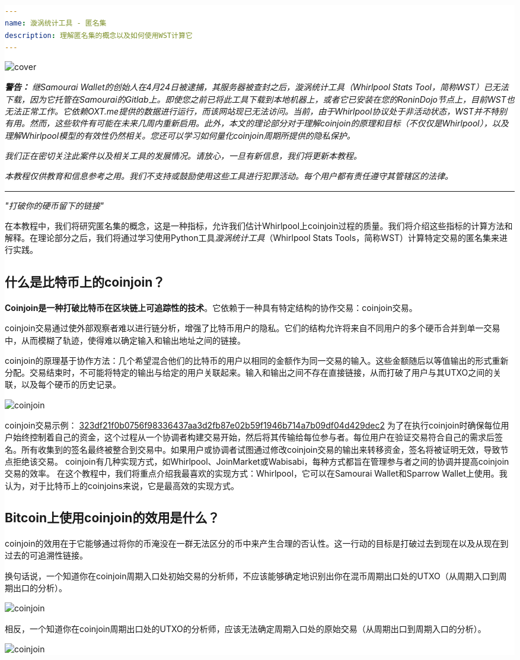 ```yaml
---
name: 漩涡统计工具 - 匿名集
description: 理解匿名集的概念以及如何使用WST计算它
---
```

![cover](assets/cover.webp)

***警告：** 继Samourai Wallet的创始人在4月24日被逮捕，其服务器被查封之后，漩涡统计工具（Whirlpool Stats Tool，简称WST）已无法下载，因为它托管在Samourai的Gitlab上。即使您之前已将此工具下载到本地机器上，或者它已安装在您的RoninDojo节点上，目前WST也无法正常工作。它依赖OXT.me提供的数据进行运行，而该网站现已无法访问。当前，由于Whirlpool协议处于非活动状态，WST并不特别有用。然而，这些软件有可能在未来几周内重新启用。此外，本文的理论部分对于理解coinjoin的原理和目标（不仅仅是Whirlpool），以及理解Whirlpool模型的有效性仍然相关。您还可以学习如何量化coinjoin周期所提供的隐私保护。*

_我们正在密切关注此案件以及相关工具的发展情况。请放心，一旦有新信息，我们将更新本教程。_

_本教程仅供教育和信息参考之用。我们不支持或鼓励使用这些工具进行犯罪活动。每个用户都有责任遵守其管辖区的法律。_

---

*"打破你的硬币留下的链接"*

在本教程中，我们将研究匿名集的概念，这是一种指标，允许我们估计Whirlpool上coinjoin过程的质量。我们将介绍这些指标的计算方法和解释。在理论部分之后，我们将通过学习使用Python工具*漩涡统计工具*（Whirlpool Stats Tools，简称WST）计算特定交易的匿名集来进行实践。

## 什么是比特币上的coinjoin？
**Coinjoin是一种打破比特币在区块链上可追踪性的技术**。它依赖于一种具有特定结构的协作交易：coinjoin交易。

coinjoin交易通过使外部观察者难以进行链分析，增强了比特币用户的隐私。它们的结构允许将来自不同用户的多个硬币合并到单一交易中，从而模糊了轨迹，使得难以确定输入和输出地址之间的链接。

coinjoin的原理基于协作方法：几个希望混合他们的比特币的用户以相同的金额作为同一交易的输入。这些金额随后以等值输出的形式重新分配。交易结束时，不可能将特定的输出与给定的用户关联起来。输入和输出之间不存在直接链接，从而打破了用户与其UTXO之间的关联，以及每个硬币的历史记录。

![coinjoin](assets/notext/1.webp)

coinjoin交易示例：
[323df21f0b0756f98336437aa3d2fb87e02b59f1946b714a7b09df04d429dec2](https://mempool.space/tx/323df21f0b0756f98336437aa3d2fb87e02b59f1946b714a7b09df04d429dec2)
为了在执行coinjoin时确保每位用户始终控制着自己的资金，这个过程从一个协调者构建交易开始，然后将其传输给每位参与者。每位用户在验证交易符合自己的需求后签名。所有收集到的签名最终被整合到交易中。如果用户或协调者试图通过修改coinjoin交易的输出来转移资金，签名将被证明无效，导致节点拒绝该交易。
coinjoin有几种实现方式，如Whirlpool、JoinMarket或Wabisabi，每种方式都旨在管理参与者之间的协调并提高coinjoin交易的效率。
在这个教程中，我们将重点介绍我最喜欢的实现方式：Whirlpool，它可以在Samourai Wallet和Sparrow Wallet上使用。我认为，对于比特币上的coinjoins来说，它是最高效的实现方式。
## Bitcoin上使用coinjoin的效用是什么？
coinjoin的效用在于它能够通过将你的币淹没在一群无法区分的币中来产生合理的否认性。这一行动的目标是打破过去到现在以及从现在到过去的可追溯性链接。

换句话说，一个知道你在coinjoin周期入口处初始交易的分析师，不应该能够确定地识别出你在混币周期出口处的UTXO（从周期入口到周期出口的分析）。

![coinjoin](assets/en/2.webp)

相反，一个知道你在coinjoin周期出口处的UTXO的分析师，应该无法确定周期入口处的原始交易（从周期出口到周期入口的分析）。

![coinjoin](assets/en/3.webp)
